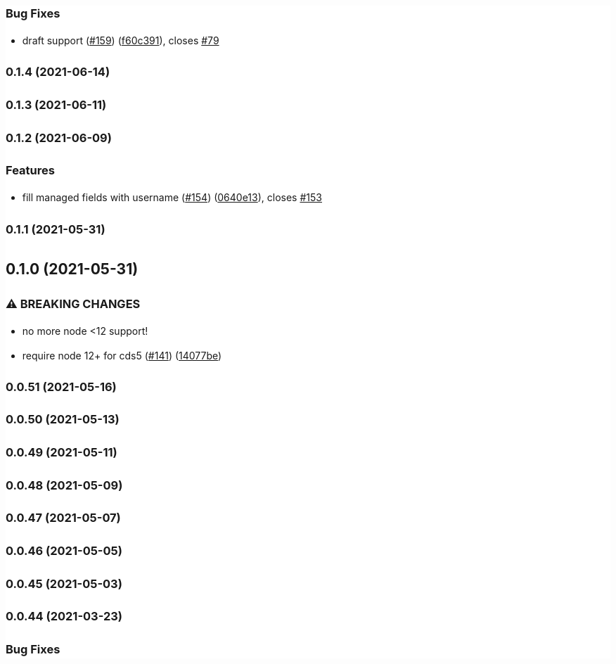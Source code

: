 
### Bug Fixes

* draft support ([#159](https://github.com/sapmentors/cds-pg/issues/159)) ([f60c391](https://github.com/sapmentors/cds-pg/commit/f60c3911597908354cb467c1fd110bad0f9ccc08)), closes [#79](https://github.com/sapmentors/cds-pg/issues/79)

### 0.1.4 (2021-06-14)

### 0.1.3 (2021-06-11)

### 0.1.2 (2021-06-09)


### Features

* fill managed fields with username  ([#154](https://github.com/sapmentors/cds-pg/issues/154)) ([0640e13](https://github.com/sapmentors/cds-pg/commit/0640e136cb25743f0171bb9a957d2fe4f9f897c9)), closes [#153](https://github.com/sapmentors/cds-pg/issues/153)

### 0.1.1 (2021-05-31)

## 0.1.0 (2021-05-31)


### ⚠ BREAKING CHANGES

* no more node <12 support!

* require node 12+ for cds5 ([#141](https://github.com/sapmentors/cds-pg/issues/141)) ([14077be](https://github.com/sapmentors/cds-pg/commit/14077be8a50bfe5b922f1e49cb7a3390dd7ce9d0))

### 0.0.51 (2021-05-16)

### 0.0.50 (2021-05-13)

### 0.0.49 (2021-05-11)

### 0.0.48 (2021-05-09)

### 0.0.47 (2021-05-07)

### 0.0.46 (2021-05-05)

### 0.0.45 (2021-05-03)

### 0.0.44 (2021-03-23)


### Bug Fixes
